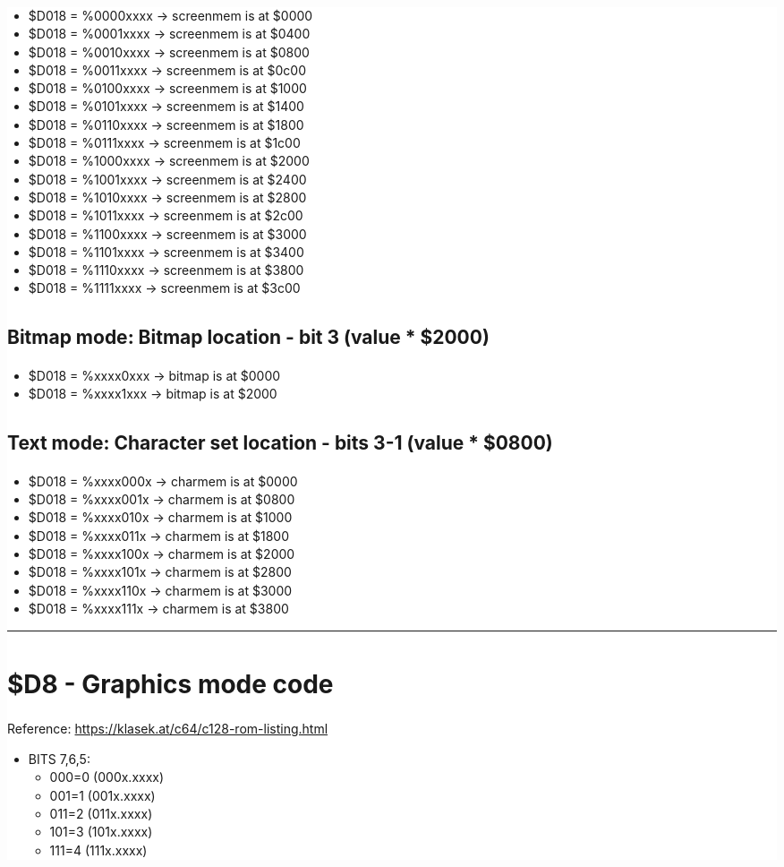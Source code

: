 - $D018 = %0000xxxx -> screenmem is at $0000
- $D018 = %0001xxxx -> screenmem is at $0400
- $D018 = %0010xxxx -> screenmem is at $0800
- $D018 = %0011xxxx -> screenmem is at $0c00
- $D018 = %0100xxxx -> screenmem is at $1000
- $D018 = %0101xxxx -> screenmem is at $1400
- $D018 = %0110xxxx -> screenmem is at $1800
- $D018 = %0111xxxx -> screenmem is at $1c00
- $D018 = %1000xxxx -> screenmem is at $2000
- $D018 = %1001xxxx -> screenmem is at $2400
- $D018 = %1010xxxx -> screenmem is at $2800
- $D018 = %1011xxxx -> screenmem is at $2c00
- $D018 = %1100xxxx -> screenmem is at $3000
- $D018 = %1101xxxx -> screenmem is at $3400
- $D018 = %1110xxxx -> screenmem is at $3800
- $D018 = %1111xxxx -> screenmem is at $3c00

## Bitmap mode: Bitmap location - bit 3  (value * $2000)

- $D018 = %xxxx0xxx -> bitmap is at $0000
- $D018 = %xxxx1xxx -> bitmap is at $2000

## Text mode: Character set location - bits 3-1  (value * $0800)

- $D018 = %xxxx000x -> charmem is at $0000
- $D018 = %xxxx001x -> charmem is at $0800
- $D018 = %xxxx010x -> charmem is at $1000
- $D018 = %xxxx011x -> charmem is at $1800
- $D018 = %xxxx100x -> charmem is at $2000
- $D018 = %xxxx101x -> charmem is at $2800
- $D018 = %xxxx110x -> charmem is at $3000
- $D018 = %xxxx111x -> charmem is at $3800

----------

# $D8 	-  Graphics mode code 

Reference: https://klasek.at/c64/c128-rom-listing.html

- BITS 7,6,5:
   -   000=0 (000x.xxxx)
   -   001=1 (001x.xxxx)
   -   011=2 (011x.xxxx)
   -   101=3 (101x.xxxx)
   -   111=4 (111x.xxxx)
